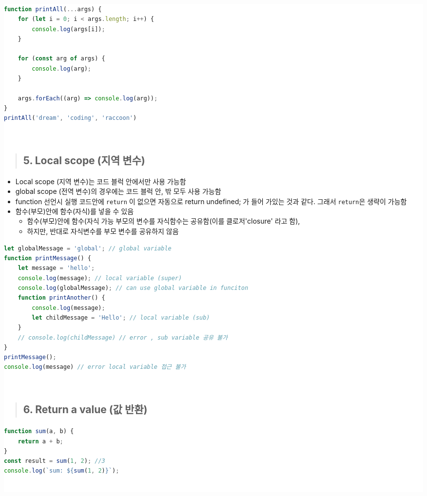 ``` js 
function printAll(...args) {
    for (let i = 0; i < args.length; i++) {
        console.log(args[i]);
    }
    
    for (const arg of args) {
        console.log(arg);
    }

    args.forEach((arg) => console.log(arg));
}
printAll('dream', 'coding', 'raccoon')
```

<br>

>## 5. Local scope (지역 변수)

- Local scope (지역 변수)는 코드 블럭 안에서만 사용 가능함
- global scope (전역 변수)의 경우에는 코드 블럭 안, 밖 모두 사용 가능함
- function 선언시 실행 코드안에 `return` 이 없으면  자동으로 return undefined; 가 들어 가있는 것과 같다. 그래서 `return`은 생략이 가능함
- 함수(부모)안에 함수(자식)를 넣을 수 있음
  - 함수(부모)안에 함수(자식 가능 부모의 변수를 자식함수는 공유함(이를 클로저'closure' 라고 함), 
  - 하지만, 반대로 자식변수를 부모 변수를 공유하지 않음 

``` js
let globalMessage = 'global'; // global variable
function printMessage() {
    let message = 'hello';
    console.log(message); // local variable (super)
    console.log(globalMessage); // can use global variable in funciton
    function printAnother() {
        console.log(message);
        let childMessage = 'Hello'; // local variable (sub)
    }
    // console.log(childMessage) // error , sub variable 공유 불가
}
printMessage();
console.log(message) // error local variable 접근 불가
```

<br>

>## 6. Return a value (값 반환)

``` js
function sum(a, b) {
    return a + b;
}
const result = sum(1, 2); //3
console.log(`sum: ${sum(1, 2)}`);
```

<br>

